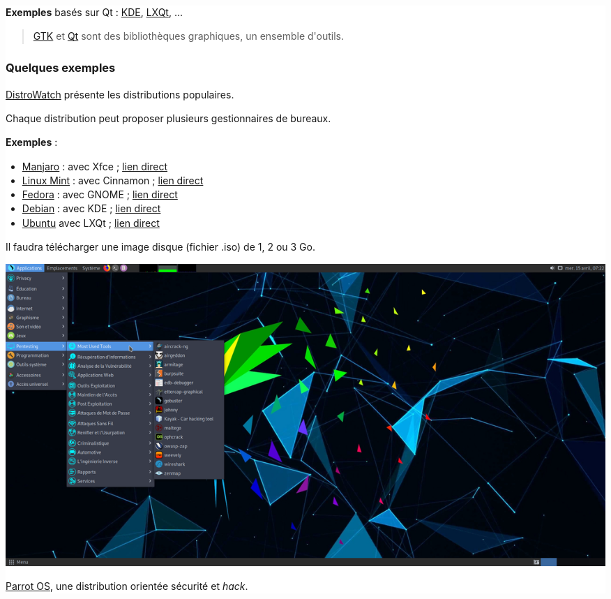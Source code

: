 **Exemples** basés sur Qt : [KDE](https://fr.wikipedia.org/wiki/KDE), [LXQt](https://fr.wikipedia.org/wiki/LXQt), ...


> [GTK](https://fr.wikipedia.org/wiki/GTK_(bo%C3%AEte_%C3%A0_outils)) et [Qt](https://fr.wikipedia.org/wiki/Qt) sont des bibliothèques graphiques, un ensemble d'outils.



### Quelques exemples

[DistroWatch](https://distrowatch.com/) présente les distributions populaires.

 Chaque distribution peut proposer plusieurs gestionnaires de bureaux.
 
**Exemples** :

* [Manjaro](https://manjaro.org/) : avec Xfce ; [lien direct]()
* [Linux Mint](https://linuxmint.com) : avec Cinnamon ; [lien direct](https://linuxmint.com/download.php)
* [Fedora](https://getfedora.org/) : avec GNOME ; [lien direct](https://getfedora.org/fr/workstation/download/)
* [Debian](https://www.debian.org/) : avec KDE ; [lien direct](https://cdimage.debian.org/debian-cd/current-live/amd64/iso-hybrid/)
* [Ubuntu](https://ubuntu.com/) avec LXQt ; [lien direct](https://lubuntu.me/downloads/)

Il faudra télécharger une image disque (fichier .iso) de 1, 2 ou 3 Go.



![parrot](assets/parrot.png)

[Parrot OS](https://parrotlinux.org/), une distribution orientée sécurité et *hack*.

